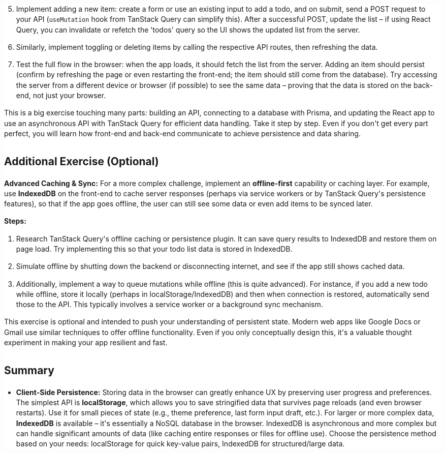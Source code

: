 5. Implement adding a new item: create a form or use an existing input to add a todo, and on submit, send a POST request to your API (`useMutation` hook from TanStack Query can simplify this). After a successful POST, update the list – if using React Query, you can invalidate or refetch the 'todos' query so the UI shows the updated list from the server.

6. Similarly, implement toggling or deleting items by calling the respective API routes, then refreshing the data.

7. Test the full flow in the browser: when the app loads, it should fetch the list from the server. Adding an item should persist (confirm by refreshing the page or even restarting the front-end; the item should still come from the database). Try accessing the server from a different device or browser (if possible) to see the same data – proving that the data is stored on the back-end, not just your browser.

This is a big exercise touching many parts: building an API, connecting to a database with Prisma, and updating the React app to use an asynchronous API with TanStack Query for efficient data handling. Take it step by step. Even if you don't get every part perfect, you will learn how front-end and back-end communicate to achieve persistence and data sharing.

## Additional Exercise (Optional)

**Advanced Caching & Sync:** For a more complex challenge, implement an **offline-first** capability or caching layer. For example, use **IndexedDB** on the front-end to cache server responses (perhaps via service workers or by TanStack Query's persistence features), so that if the app goes offline, the user can still see some data or even add items to be synced later.

**Steps:**

1. Research TanStack Query's offline caching or persistence plugin. It can save query results to IndexedDB and restore them on page load. Try implementing this so that your todo list data is stored in IndexedDB.

2. Simulate offline by shutting down the backend or disconnecting internet, and see if the app still shows cached data.

3. Additionally, implement a way to queue mutations while offline (this is quite advanced). For instance, if you add a new todo while offline, store it locally (perhaps in localStorage/IndexedDB) and then when connection is restored, automatically send those to the API. This typically involves a service worker or a background sync mechanism.

This exercise is optional and intended to push your understanding of persistent state. Modern web apps like Google Docs or Gmail use similar techniques to offer offline functionality. Even if you only conceptually design this, it's a valuable thought experiment in making your app resilient and fast.

## Summary

- **Client-Side Persistence:** Storing data in the browser can greatly enhance UX by preserving user progress and preferences. The simplest API is **localStorage**, which allows you to save stringified data that survives page reloads (and even browser restarts). Use it for small pieces of state (e.g., theme preference, last form input draft, etc.). For larger or more complex data, **IndexedDB** is available – it's essentially a NoSQL database in the browser. IndexedDB is asynchronous and more complex but can handle significant amounts of data (like caching entire responses or files for offline use). Choose the persistence method based on your needs: localStorage for quick key-value pairs, IndexedDB for structured/large data.
